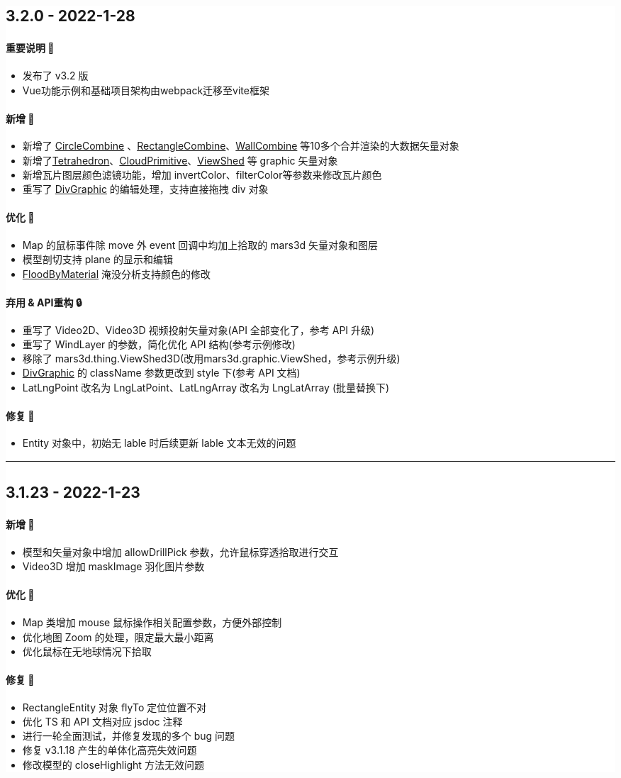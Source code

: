 

## 3.2.0 - 2022-1-28
#### 重要说明 📣
- 发布了 v3.2 版
- Vue功能示例和基础项目架构由webpack迁移至vite框架

#### 新增 🌟
- 新增了 [CircleCombine](http://mars3d.cn/api/CircleCombine.html) 、[RectangleCombine](http://mars3d.cn/api/RectangleCombine.html)、[WallCombine](http://mars3d.cn/api/WallCombine.html) 等10多个合并渲染的大数据矢量对象
- 新增了[Tetrahedron](http://mars3d.cn/api/Tetrahedron.html)、[CloudPrimitive](http://mars3d.cn/api/CloudPrimitive.html)、[ViewShed](http://mars3d.cn/api/ViewShed.html) 等 graphic 矢量对象
- 新增瓦片图层颜色滤镜功能，增加 invertColor、filterColor等参数来修改瓦片颜色
- 重写了 [DivGraphic](http://mars3d.cn/api/DivGraphic.html) 的编辑处理，支持直接拖拽 div 对象

#### 优化 💪
- Map 的鼠标事件除 move 外 event 回调中均加上拾取的 mars3d 矢量对象和图层
- 模型剖切支持 plane 的显示和编辑
- [FloodByMaterial](http://mars3d.cn/api/FloodByMaterial.html) 淹没分析支持颜色的修改

#### 弃用 & API重构 🔒
- 重写了 Video2D、Video3D 视频投射矢量对象(API 全部变化了，参考 API 升级)
- 重写了 WindLayer 的参数，简化优化 API 结构(参考示例修改)
- 移除了 mars3d.thing.ViewShed3D(改用mars3d.graphic.ViewShed，参考示例升级)
- [DivGraphic](http://mars3d.cn/api/DivGraphic.html?classFilter=Div) 的 className 参数更改到 style 下(参考 API 文档)
- LatLngPoint 改名为 LngLatPoint、LatLngArray 改名为 LngLatArray (批量替换下)

#### 修复 🐞
- Entity 对象中，初始无 lable 时后续更新 lable 文本无效的问题



---

## 3.1.23 - 2022-1-23
#### 新增 🌟
- 模型和矢量对象中增加 allowDrillPick 参数，允许鼠标穿透拾取进行交互
- Video3D 增加 maskImage 羽化图片参数

#### 优化 💪
- Map 类增加 mouse 鼠标操作相关配置参数，方便外部控制
- 优化地图 Zoom 的处理，限定最大最小距离
- 优化鼠标在无地球情况下拾取

#### 修复 🐞
- RectangleEntity 对象 flyTo 定位位置不对
- 优化 TS 和 API 文档对应 jsdoc 注释
- 进行一轮全面测试，并修复发现的多个 bug 问题
- 修复 v3.1.18 产生的单体化高亮失效问题
- 修改模型的 closeHighlight 方法无效问题
